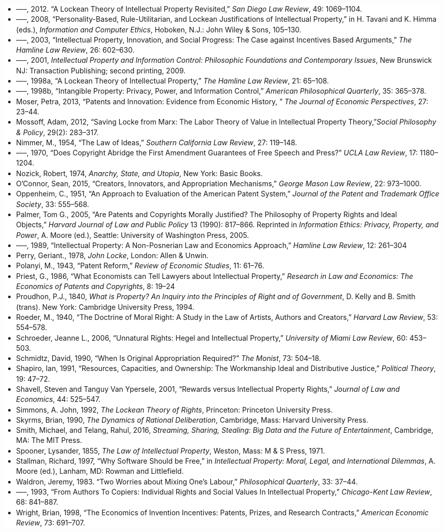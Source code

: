 * –––, 2012. “A Lockean Theory of Intellectual Property Revisited,” *San Diego Law Review*, 49: 1069–1104.
* –––, 2008, “Personality-Based, Rule-Utilitarian, and Lockean Justifications of Intellectual Property,” in H. Tavani and K. Himma (eds.), *Information and Computer Ethics*, Hoboken, N.J.: John Wiley & Sons, 105–130.
* –––, 2003, “Intellectual Property, Innovation, and Social Progress: The Case against Incentives Based Arguments,” *The Hamline Law Review*, 26: 602–630.
* –––, 2001, *Intellectual Property and Information Control: Philosophic Foundations and Contemporary Issues*, New Brunswick NJ: Transaction Publishing; second printing, 2009.
* –––, 1998a, “A Lockean Theory of Intellectual Property,” *The Hamline Law Review*, 21: 65–108.
* –––, 1998b, “Intangible Property: Privacy, Power, and Information Control,” *American Philosophical Quarterly*, 35: 365–378.
* Moser, Petra, 2013, “Patents and Innovation: Evidence from Economic History, ” *The Journal of Economic Perspectives*, 27: 23–44.
* Mossoff, Adam, 2012, “Saving Locke from Marx: The Labor Theory of Value in Intellectual Property Theory,”*Social Philosophy & Policy*, 29(2): 283–317.
* Nimmer, M., 1954, “The Law of Ideas,” *Southern California Law Review*, 27: 119–148.
* –––, 1970, “Does Copyright Abridge the First Amendment Guarantees of Free Speech and Press?” *UCLA Law Review*, 17: 1180–1204.
* Nozick, Robert, 1974, *Anarchy, State, and Utopia*, New York: Basic Books.
* O’Connor, Sean, 2015, “Creators, Innovators, and Appropriation Mechanisms,” *George Mason Law Review*, 22: 973–1000.
* Oppenheim, C., 1951, “An Approach to Evaluation of the American Patent System,” *Journal of the Patent and Trademark Office Society*, 33: 555–568.
* Palmer, Tom G., 2005, “Are Patents and Copyrights Morally Justified? The Philosophy of Property Rights and Ideal Objects,” *Harvard Journal of Law and Public Policy* 13 (1990): 817–866. Reprinted in *Information Ethics: Privacy, Property, and Power*, A. Moore (ed.), Seattle: University of Washington Press, 2005.
* –––, 1989, “Intellectual Property: A Non-Posnerian Law and Economics Approach,” *Hamline Law Review*, 12: 261–304
* Perry, Geriant., 1978, *John Locke*, London: Allen & Unwin.
* Polanyi, M., 1943, “Patent Reform,” *Review of Economic Studies*, 11: 61–76.
* Priest, G., 1986, “What Economists can Tell Lawyers about Intellectual Property,” *Research in Law and Economics: The Economics of Patents and Copyrights*, 8: 19–24
* Proudhon, P.J., 1840, *What is Property? An Inquiry into the Principles of Right and of Government*, D. Kelly and B. Smith (trans). New York: Cambridge University Press, 1994.
* Roeder, M., 1940, “The Doctrine of Moral Right: A Study in the Law of Artists, Authors and Creators,” *Harvard Law Review*, 53: 554–578.
* Schroeder, Jeanne L., 2006, “Unnatural Rights: Hegel and Intellectual Property,” *University of Miami Law Review*, 60: 453–503.
* Schmidtz, David, 1990, “When Is Original Appropriation Required?” *The Monist*, 73: 504–18.
* Shapiro, Ian, 1991, “Resources, Capacities, and Ownership: The Workmanship Ideal and Distributive Justice,” *Political Theory*, 19: 47–72.
* Shavell, Steven and Tanguy Van Ypersele, 2001, “Rewards versus Intellectual Property Rights,” *Journal of Law and Economics*, 44: 525–547.
* Simmons, A. John, 1992, *The Lockean Theory of Rights*, Princeton: Princeton University Press.
* Skyrms, Brian, 1990, *The Dynamics of Rational Deliberation*, Cambridge, Mass: Harvard University Press.
* Smith, Michael, and Telang, Rahul, 2016, *Streaming, Sharing, Stealing: Big Data and the Future of Entertainment*, Cambridge, MA: The MIT Press.
* Spooner, Lysander, 1855, *The Law of Intellectual Property*, Weston, Mass: M & S Press, 1971.
* Stallman, Richard, 1997, “Why Software Should be Free,” in *Intellectual Property: Moral, Legal, and International Dilemmas*, A. Moore (ed.), Lanham, MD: Rowman and Littlefield.
* Waldron, Jeremy, 1983. “Two Worries about Mixing One’s Labour,” *Philosophical Quarterly*, 33: 37–44.
* –––, 1993, “From Authors To Copiers: Individual Rights and Social Values In Intellectual Property,” *Chicago-Kent Law Review*, 68: 841–887.
* Wright, Brian, 1998, “The Economics of Invention Incentives: Patents, Prizes, and Research Contracts,” *American Economic Review*, 73: 691–707.
